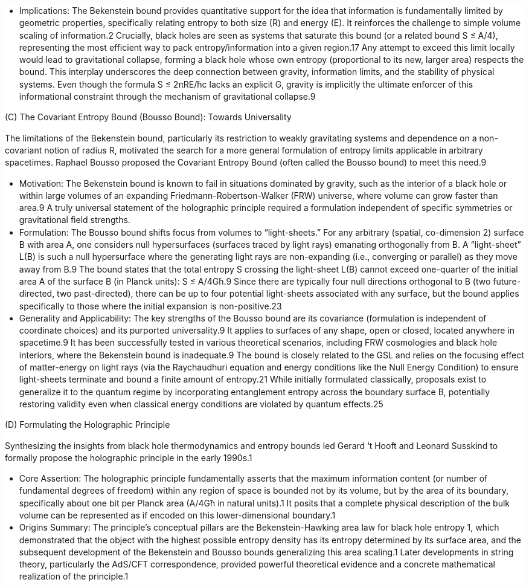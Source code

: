 - Implications: The Bekenstein bound provides quantitative support for the idea that information is fundamentally limited by geometric properties, specifically relating entropy to both size (R) and energy (E). It reinforces the challenge to simple volume scaling of information.2 Crucially, black holes are seen as systems that saturate this bound (or a related bound S ≤ A/4), representing the most efficient way to pack entropy/information into a given region.17 Any attempt to exceed this limit locally would lead to gravitational collapse, forming a black hole whose own entropy (proportional to its new, larger area) respects the bound. This interplay underscores the deep connection between gravity, information limits, and the stability of physical systems. Even though the formula S ≤ 2πRE/ħc lacks an explicit G, gravity is implicitly the ultimate enforcer of this informational constraint through the mechanism of gravitational collapse.9

(C) The Covariant Entropy Bound (Bousso Bound): Towards Universality

The limitations of the Bekenstein bound, particularly its restriction to weakly gravitating systems and dependence on a non-covariant notion of radius R, motivated the search for a more general formulation of entropy limits applicable in arbitrary spacetimes. Raphael Bousso proposed the Covariant Entropy Bound (often called the Bousso bound) to meet this need.9

- Motivation: The Bekenstein bound is known to fail in situations dominated by gravity, such as the interior of a black hole or within large volumes of an expanding Friedmann-Robertson-Walker (FRW) universe, where volume can grow faster than area.9 A truly universal statement of the holographic principle required a formulation independent of specific symmetries or gravitational field strengths.
- Formulation: The Bousso bound shifts focus from volumes to “light-sheets.” For any arbitrary (spatial, co-dimension 2) surface B with area A, one considers null hypersurfaces (surfaces traced by light rays) emanating orthogonally from B. A “light-sheet” L(B) is such a null hypersurface where the generating light rays are non-expanding (i.e., converging or parallel) as they move away from B.9 The bound states that the total entropy S crossing the light-sheet L(B) cannot exceed one-quarter of the initial area A of the surface B (in Planck units): S ≤ A/4Għ.9 Since there are typically four null directions orthogonal to B (two future-directed, two past-directed), there can be up to four potential light-sheets associated with any surface, but the bound applies specifically to those where the initial expansion is non-positive.23
- Generality and Applicability: The key strengths of the Bousso bound are its covariance (formulation is independent of coordinate choices) and its purported universality.9 It applies to surfaces of any shape, open or closed, located anywhere in spacetime.9 It has been successfully tested in various theoretical scenarios, including FRW cosmologies and black hole interiors, where the Bekenstein bound is inadequate.9 The bound is closely related to the GSL and relies on the focusing effect of matter-energy on light rays (via the Raychaudhuri equation and energy conditions like the Null Energy Condition) to ensure light-sheets terminate and bound a finite amount of entropy.21 While initially formulated classically, proposals exist to generalize it to the quantum regime by incorporating entanglement entropy across the boundary surface B, potentially restoring validity even when classical energy conditions are violated by quantum effects.25

(D) Formulating the Holographic Principle

Synthesizing the insights from black hole thermodynamics and entropy bounds led Gerard ‘t Hooft and Leonard Susskind to formally propose the holographic principle in the early 1990s.1

- Core Assertion: The holographic principle fundamentally asserts that the maximum information content (or number of fundamental degrees of freedom) within any region of space is bounded not by its volume, but by the area of its boundary, specifically about one bit per Planck area (A/4Għ in natural units).1 It posits that a complete physical description of the bulk volume can be represented as if encoded on this lower-dimensional boundary.1
- Origins Summary: The principle’s conceptual pillars are the Bekenstein-Hawking area law for black hole entropy 1, which demonstrated that the object with the highest possible entropy density has its entropy determined by its surface area, and the subsequent development of the Bekenstein and Bousso bounds generalizing this area scaling.1 Later developments in string theory, particularly the AdS/CFT correspondence, provided powerful theoretical evidence and a concrete mathematical realization of the principle.1
